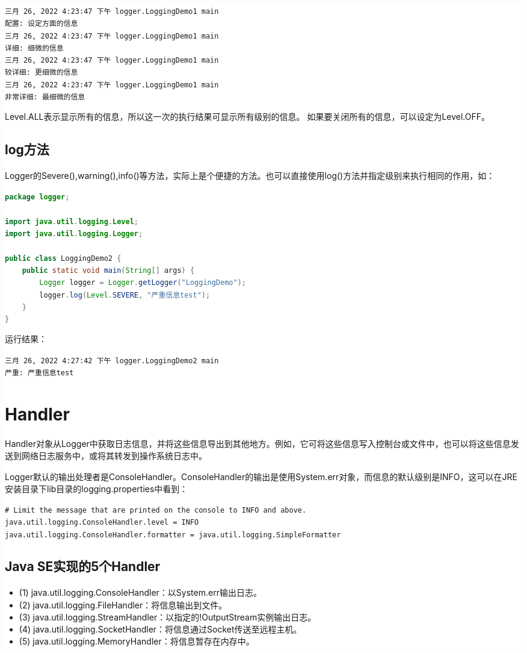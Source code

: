```
三月 26, 2022 4:23:47 下午 logger.LoggingDemo1 main
配置: 设定方面的信息
三月 26, 2022 4:23:47 下午 logger.LoggingDemo1 main
详细: 细微的信息
三月 26, 2022 4:23:47 下午 logger.LoggingDemo1 main
较详细: 更细微的信息
三月 26, 2022 4:23:47 下午 logger.LoggingDemo1 main
非常详细: 最细微的信息
```
Level.ALL表示显示所有的信息，所以这一次的执行结果可显示所有级别的信息。
如果要关闭所有的信息，可以设定为Level.OFF。

## log方法
Logger的Severe(),warning(),info()等方法，实际上是个便捷的方法。也可以直接使用log()方法并指定级别来执行相同的作用，如：

```java G:\dev2\idea_workspace\MyJavaTools\Demo\src\logger\LoggingDemo2.java
package logger;

import java.util.logging.Level;
import java.util.logging.Logger;

public class LoggingDemo2 {
    public static void main(String[] args) {
        Logger logger = Logger.getLogger("LoggingDemo");
        logger.log(Level.SEVERE, "严重信息test");
    }
}
```
运行结果：
```
三月 26, 2022 4:27:42 下午 logger.LoggingDemo2 main
严重: 严重信息test
```
# Handler
Handler对象从Logger中获取日志信息，并将这些信息导出到其他地方。例如，它可将这些信息写入控制台或文件中，也可以将这些信息发送到网络日志服务中，或将其转发到操作系统日志中。

Logger默认的输出处理者是ConsoleHandler。ConsoleHandler的输出是使用System.err对象，而信息的默认级别是INFO，这可以在JRE安装目录下lib目录的logging.properties中看到：

```properties G:\java\java8\jre-8u221\lib\logging.properties
# Limit the message that are printed on the console to INFO and above.
java.util.logging.ConsoleHandler.level = INFO
java.util.logging.ConsoleHandler.formatter = java.util.logging.SimpleFormatter
```
## Java SE实现的5个Handler
- (1) java.util.logging.ConsoleHandler：以System.err输出日志。
- (2) java.util.logging.FileHandler：将信息输出到文件。
- (3) java.util.logging.StreamHandler：以指定的!OutputStream实例输出日志。
- (4) java.util.logging.SocketHandler：将信息通过Socket传送至远程主机。
- (5) java.util.logging.MemoryHandler：将信息暂存在内存中。
